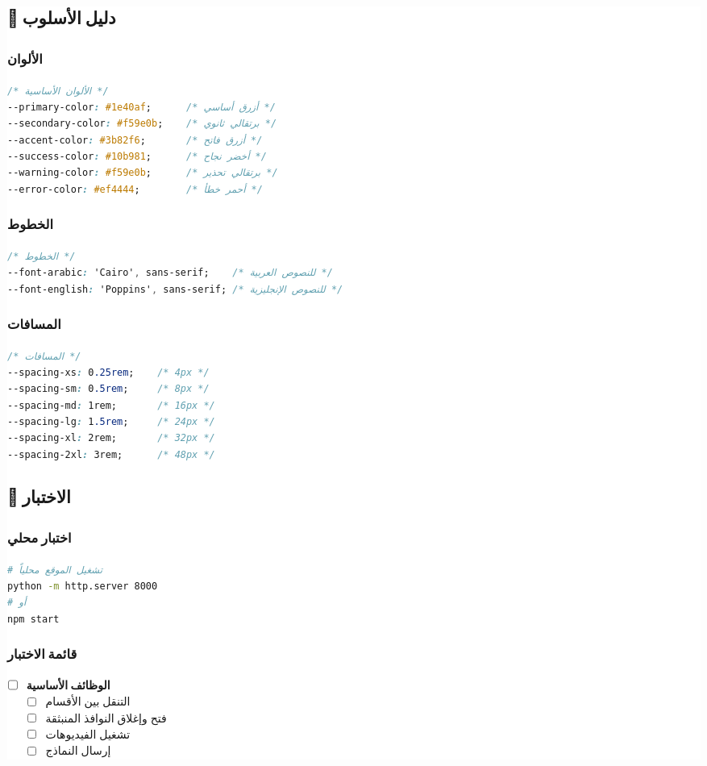 ```javascript
```

## 🎨 دليل الأسلوب

### الألوان
```css
/* الألوان الأساسية */
--primary-color: #1e40af;      /* أزرق أساسي */
--secondary-color: #f59e0b;    /* برتقالي ثانوي */
--accent-color: #3b82f6;       /* أزرق فاتح */
--success-color: #10b981;      /* أخضر نجاح */
--warning-color: #f59e0b;      /* برتقالي تحذير */
--error-color: #ef4444;        /* أحمر خطأ */
```

### الخطوط
```css
/* الخطوط */
--font-arabic: 'Cairo', sans-serif;    /* للنصوص العربية */
--font-english: 'Poppins', sans-serif; /* للنصوص الإنجليزية */
```

### المسافات
```css
/* المسافات */
--spacing-xs: 0.25rem;    /* 4px */
--spacing-sm: 0.5rem;     /* 8px */
--spacing-md: 1rem;       /* 16px */
--spacing-lg: 1.5rem;     /* 24px */
--spacing-xl: 2rem;       /* 32px */
--spacing-2xl: 3rem;      /* 48px */
```

## 🧪 الاختبار

### اختبار محلي
```bash
# تشغيل الموقع محلياً
python -m http.server 8000
# أو
npm start
```

### قائمة الاختبار
- [ ] **الوظائف الأساسية**
  - [ ] التنقل بين الأقسام
  - [ ] فتح وإغلاق النوافذ المنبثقة
  - [ ] تشغيل الفيديوهات
  - [ ] إرسال النماذج
